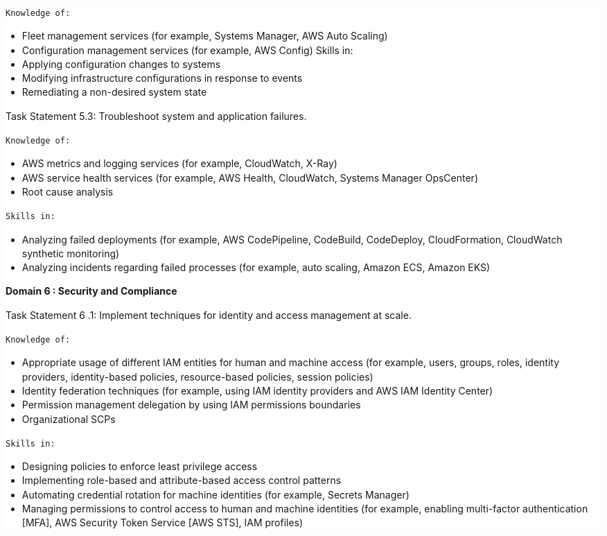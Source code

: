 ```
Knowledge of:
```
- Fleet management services (for example, Systems Manager, AWS Auto
  Scaling)
- Configuration management services (for example, AWS Config)
  Skills in:
- Applying configuration changes to systems
- Modifying infrastructure configurations in response to events
- Remediating a non-desired system state

Task Statement 5.3: Troubleshoot system and application failures.

```
Knowledge of:
```
- AWS metrics and logging services (for example, CloudWatch, X-Ray)
- AWS service health services (for example, AWS Health, CloudWatch,
  Systems Manager OpsCenter)
- Root cause analysis

```
Skills in:
```
- Analyzing failed deployments (for example, AWS CodePipeline, CodeBuild,
  CodeDeploy, CloudFormation, CloudWatch synthetic monitoring)
- Analyzing incidents regarding failed processes (for example, auto scaling,
  Amazon ECS, Amazon EKS)

**Domain 6 : Security and Compliance**

Task Statement 6 .1: Implement techniques for identity and access management at
scale.

```
Knowledge of:
```
- Appropriate usage of different IAM entities for human and machine access
  (for example, users, groups, roles, identity providers, identity-based policies,
  resource-based policies, session policies)
- Identity federation techniques (for example, using IAM identity providers
  and AWS IAM Identity Center)
- Permission management delegation by using IAM permissions boundaries
- Organizational SCPs


```
Skills in:
```
- Designing policies to enforce least privilege access
- Implementing role-based and attribute-based access control patterns
- Automating credential rotation for machine identities (for example, Secrets
  Manager)
- Managing permissions to control access to human and machine identities
  (for example, enabling multi-factor authentication [MFA], AWS Security
  Token Service [AWS STS], IAM profiles)
